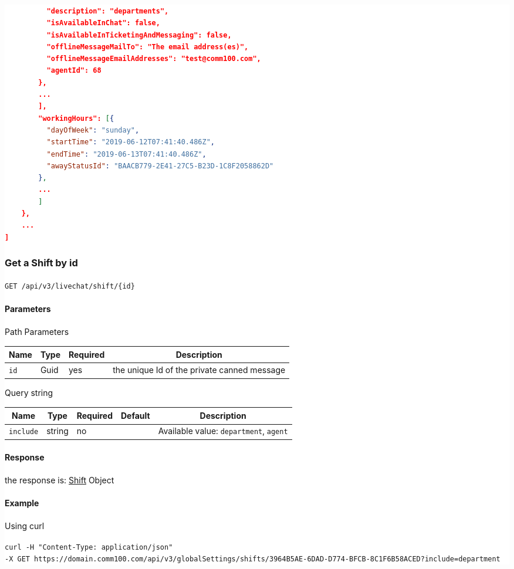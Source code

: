 ``` json
          "description": "departments",
          "isAvailableInChat": false,
          "isAvailableInTicketingAndMessaging": false,
          "offlineMessageMailTo": "The email address(es)",
          "offlineMessageEmailAddresses": "test@comm100.com",
          "agentId": 68
        },
        ...
        ],
        "workingHours": [{
          "dayOfWeek": "sunday",
          "startTime": "2019-06-12T07:41:40.486Z",
          "endTime": "2019-06-13T07:41:40.486Z",
          "awayStatusId": "BAACB779-2E41-27C5-B23D-1C8F2058862D"
        },
        ...
        ]
    },
    ...
]
```

### Get a Shift by id

  `GET /api/v3/livechat/shift/{id}`

#### Parameters

Path Parameters

  | Name  | Type | Required  | Description |
  | - | - | - | - |
  | `id` | Guid | yes  |  the unique Id of the private canned message |

Query string

  | Name  | Type | Required  | Default | Description |
  | - | - | - | - | - |
  | `include` | string | no  |  | Available value: `department`, `agent` |

#### Response

the response is: [Shift](#shift-object) Object

#### Example

Using curl
```
curl -H "Content-Type: application/json"
-X GET https://domain.comm100.com/api/v3/globalSettings/shifts/3964B5AE-6DAD-D774-BFCB-8C1F6B58ACED?include=department
```
